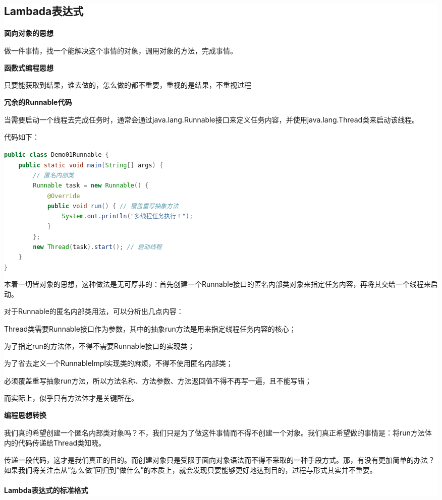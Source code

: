 ## Lambada表达式


**面向对象的思想**

做一件事情，找一个能解决这个事情的对象，调用对象的方法，完成事情。

**函数式编程思想**

只要能获取到结果，谁去做的，怎么做的都不重要，重视的是结果，不重视过程



**冗余的Runnable代码**

当需要启动一个线程去完成任务时，通常会通过java.lang.Runnable接口来定义任务内容，并使用java.lang.Thread类来启动该线程。

代码如下：

```java
public class Demo01Runnable {
    public static void main(String[] args) {
        // 匿名内部类
        Runnable task = new Runnable() {
            @Override
            public void run() { // 覆盖重写抽象方法
                System.out.println("多线程任务执行！");
            }
        };
        new Thread(task).start(); // 启动线程
    }
}
```



本着一切皆对象的思想，这种做法是无可厚非的：首先创建一个Runnable接口的匿名内部类对象来指定任务内容，再将其交给一个线程来启动。

对于Runnable的匿名内部类用法，可以分析出几点内容：

Thread类需要Runnable接口作为参数，其中的抽象run方法是用来指定线程任务内容的核心；

为了指定run的方法体，不得不需要Runnable接口的实现类；

为了省去定义一个RunnableImpl实现类的麻烦，不得不使用匿名内部类；

必须覆盖重写抽象run方法，所以方法名称、方法参数、方法返回值不得不再写一遍，且不能写错；

而实际上，似乎只有方法体才是关键所在。

 

**编程思想转换**

我们真的希望创建一个匿名内部类对象吗？不，我们只是为了做这件事情而不得不创建一个对象。我们真正希望做的事情是：将run方法体内的代码传递给Thread类知晓。

传递一段代码，这才是我们真正的目的。而创建对象只是受限于面向对象语法而不得不采取的一种手段方式。那，有没有更加简单的办法？如果我们将关注点从“怎么做”回归到“做什么”的本质上，就会发现只要能够更好地达到目的，过程与形式其实并不重要。

 



#### **Lambda表达式的标准格式**
